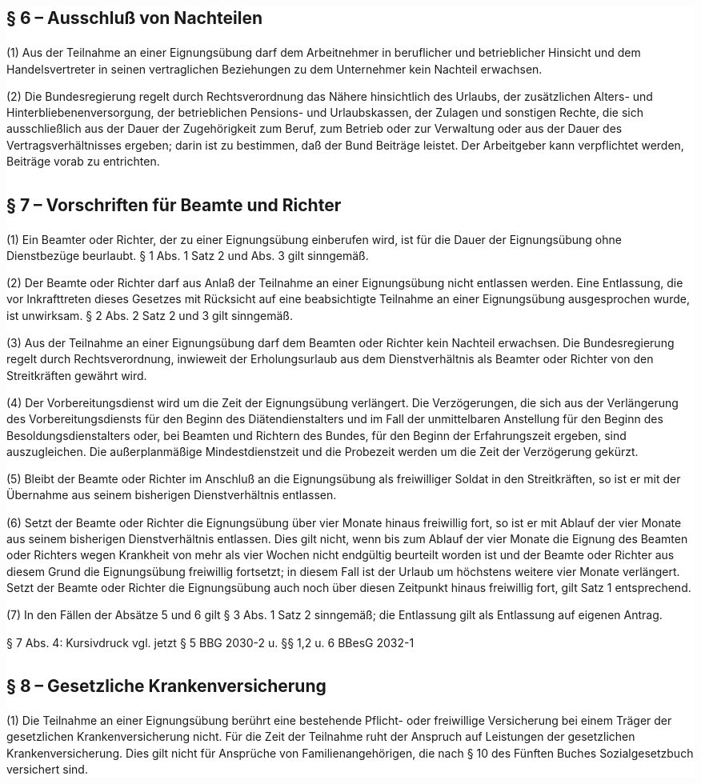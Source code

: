 
## § 6 – Ausschluß von Nachteilen

(1) Aus der Teilnahme an einer Eignungsübung darf dem Arbeitnehmer in beruflicher und betrieblicher Hinsicht und dem Handelsvertreter in seinen vertraglichen Beziehungen zu dem Unternehmer kein Nachteil erwachsen.

(2) Die Bundesregierung regelt durch Rechtsverordnung das Nähere hinsichtlich des Urlaubs, der zusätzlichen Alters- und Hinterbliebenenversorgung, der betrieblichen Pensions- und Urlaubskassen, der Zulagen und sonstigen Rechte, die sich ausschließlich aus der Dauer der Zugehörigkeit zum Beruf, zum Betrieb oder zur Verwaltung oder aus der Dauer des Vertragsverhältnisses ergeben; darin ist zu bestimmen, daß der Bund Beiträge leistet. Der Arbeitgeber kann verpflichtet werden, Beiträge vorab zu entrichten.


## § 7 – Vorschriften für Beamte und Richter

(1) Ein Beamter oder Richter, der zu einer Eignungsübung einberufen wird, ist für die Dauer der Eignungsübung ohne Dienstbezüge beurlaubt. § 1 Abs. 1 Satz 2 und Abs. 3 gilt sinngemäß.

(2) Der Beamte oder Richter darf aus Anlaß der Teilnahme an einer Eignungsübung nicht entlassen werden. Eine Entlassung, die vor Inkrafttreten dieses Gesetzes mit Rücksicht auf eine beabsichtigte Teilnahme an einer Eignungsübung ausgesprochen wurde, ist unwirksam. § 2 Abs. 2 Satz 2 und 3 gilt sinngemäß.

(3) Aus der Teilnahme an einer Eignungsübung darf dem Beamten oder Richter kein Nachteil erwachsen. Die Bundesregierung regelt durch Rechtsverordnung, inwieweit der Erholungsurlaub aus dem Dienstverhältnis als Beamter oder Richter von den Streitkräften gewährt wird.

(4) Der Vorbereitungsdienst wird um die Zeit der Eignungsübung verlängert. Die Verzögerungen, die sich aus der Verlängerung des Vorbereitungsdiensts für den Beginn des Diätendienstalters und im Fall der unmittelbaren Anstellung für den Beginn des Besoldungsdienstalters oder, bei Beamten und Richtern des Bundes, für den Beginn der Erfahrungszeit ergeben, sind auszugleichen. Die außerplanmäßige Mindestdienstzeit und die Probezeit werden um die Zeit der Verzögerung gekürzt.

(5) Bleibt der Beamte oder Richter im Anschluß an die Eignungsübung als freiwilliger Soldat in den Streitkräften, so ist er mit der Übernahme aus seinem bisherigen Dienstverhältnis entlassen.

(6) Setzt der Beamte oder Richter die Eignungsübung über vier Monate hinaus freiwillig fort, so ist er mit Ablauf der vier Monate aus seinem bisherigen Dienstverhältnis entlassen. Dies gilt nicht, wenn bis zum Ablauf der vier Monate die Eignung des Beamten oder Richters wegen Krankheit von mehr als vier Wochen nicht endgültig beurteilt worden ist und der Beamte oder Richter aus diesem Grund die Eignungsübung freiwillig fortsetzt; in diesem Fall ist der Urlaub um höchstens weitere vier Monate verlängert. Setzt der Beamte oder Richter die Eignungsübung auch noch über diesen Zeitpunkt hinaus freiwillig fort, gilt Satz 1 entsprechend.

(7) In den Fällen der Absätze 5 und 6 gilt § 3 Abs. 1 Satz 2 sinngemäß; die Entlassung gilt als Entlassung auf eigenen Antrag.

§ 7 Abs. 4: Kursivdruck vgl. jetzt § 5 BBG 2030-2 u. §§ 1,2 u. 6 BBesG 2032-1


## § 8 – Gesetzliche Krankenversicherung

(1) Die Teilnahme an einer Eignungsübung berührt eine bestehende Pflicht- oder freiwillige Versicherung bei einem Träger der gesetzlichen Krankenversicherung nicht. Für die Zeit der Teilnahme ruht der Anspruch auf Leistungen der gesetzlichen Krankenversicherung. Dies gilt nicht für Ansprüche von Familienangehörigen, die nach § 10 des Fünften Buches Sozialgesetzbuch versichert sind.
